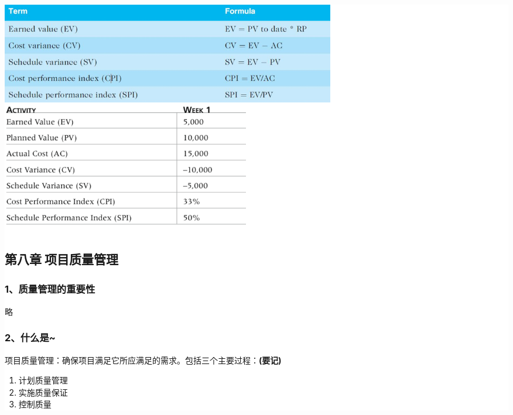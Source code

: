 <img src="项目管理.assets/image-20230218152836999.png" alt="image-20230218152836999" style="zoom:67%;" />

<img src="项目管理.assets/image-20230218152929283.png" alt="image-20230218152929283" style="zoom: 67%;" />



## 第八章 项目质量管理

### 1、质量管理的重要性

略

### 2、什么是~

项目质量管理：确保项目满足它所应满足的需求。包括三个主要过程：**(要记)**

1. 计划质量管理
2. 实施质量保证
3. 控制质量
